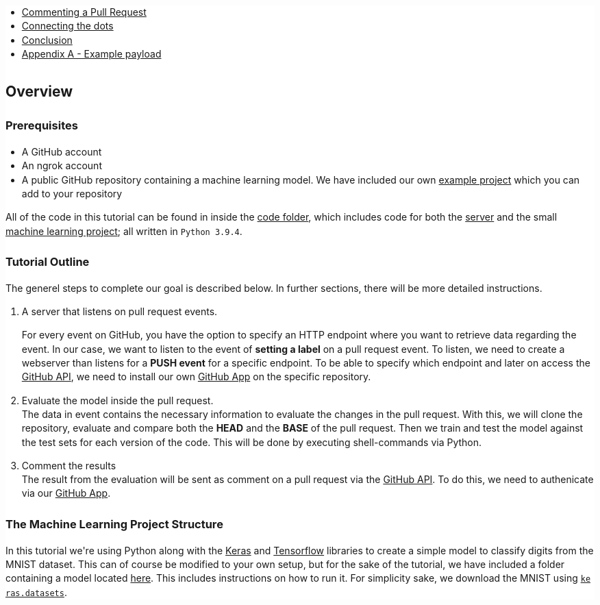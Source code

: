   - [Commenting a Pull Request](#commenting-a-pull-request)
  - [Connecting the dots](#connecting-the-dots)
  - [Conclusion](#conclusion)
- [Appendix A - Example payload](#appendix-a---example-payload)


## Overview

### Prerequisites

- A GitHub account
- An ngrok account
- A public GitHub repository containing a machine learning model. We have included our own [example project](#the-machine-learning-project-structure) which you can add to your repository

All of the code in this tutorial can be found in inside the [code folder](./code), which includes code for both the [server](./code/server/server.py) and the small [machine learning project](./code/ml/demo.py); all written in `Python 3.9.4`.

### Tutorial Outline

The generel steps to complete our goal is described below. In further sections, there will be more detailed instructions.

1. A server that listens on pull request events.   

    For every event on GitHub, you have the option to specify an HTTP endpoint where you want to retrieve data regarding the event. In our case, we want to listen to the event of __setting a label__ on a pull request event. To listen, we need to create a webserver than listens for a __PUSH event__ for a specific endpoint. To be able to specify which endpoint and later on access the [GitHub API](https://docs.github.com/en/rest), we need to install our own [GitHub App](https://docs.github.com/en/developers/apps) on the specific repository.
   
2. Evaluate the model inside the pull request.  
   The data in event contains the necessary information to evaluate the changes in the pull request. With this, we will clone the repository, evaluate and compare both the __HEAD__ and the __BASE__ of the pull request. Then we train and test the model against the test sets for each version of the code. This will be done by executing shell-commands via Python.

3. Comment the results   
   The result from the evaluation will be sent as comment on a pull request via the [GitHub API](https://docs.github.com/en/rest). To do this, we need to authenicate via our [GitHub App](https://docs.github.com/en/developers/apps). 





### The Machine Learning Project Structure
In this tutorial we're using Python along with the [Keras](https://keras.io/) and [Tensorflow](https://www.tensorflow.org/) libraries to create a simple model to classify digits from the MNIST dataset. This can of course be modified to your own setup, but for the sake of the tutorial, we have included a folder containing a model located [here](./code/ml). This includes instructions on how to run it. For simplicity sake, we download the MNIST using [`keras.datasets`](https://www.tensorflow.org/api_docs/python/tf/keras/datasets/mnist/load_data). 
